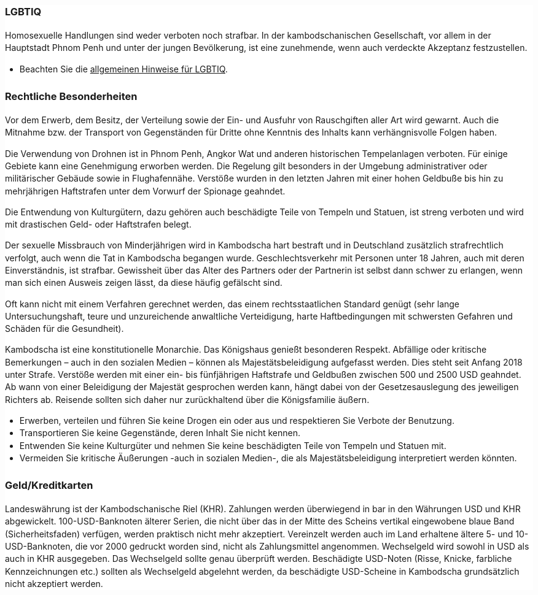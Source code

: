 ### LGBTIQ

Homosexuelle Handlungen sind weder verboten noch strafbar. In der kambodschanischen Gesellschaft, vor allem in der Hauptstadt Phnom Penh und unter der jungen Bevölkerung, ist eine zunehmende, wenn auch verdeckte Akzeptanz festzustellen.

* Beachten Sie die [allgemeinen Hinweise für LGBTIQ](https://www.auswaertiges-amt.de/de/service/fragenkatalog-node/-/2223322 "Gibt es besondere Hinweise für LGBTIQ?").

### Rechtliche Besonderheiten

Vor dem Erwerb, dem Besitz, der Verteilung sowie der Ein- und Ausfuhr von Rauschgiften aller Art wird gewarnt. Auch die Mitnahme bzw. der Transport von Gegenständen für Dritte ohne Kenntnis des Inhalts kann verhängnisvolle Folgen haben.

Die Verwendung von Drohnen ist in Phnom Penh, Angkor Wat und anderen historischen Tempelanlagen verboten. Für einige Gebiete kann eine Genehmigung erworben werden. Die Regelung gilt besonders in der Umgebung administrativer oder militärischer Gebäude sowie in Flughafennähe. Verstöße wurden in den letzten Jahren mit einer hohen Geldbuße bis hin zu mehrjährigen Haftstrafen unter dem Vorwurf der Spionage geahndet.

Die Entwendung von Kulturgütern, dazu gehören auch beschädigte Teile von Tempeln und Statuen, ist streng verboten und wird mit drastischen Geld- oder Haftstrafen belegt.

Der sexuelle Missbrauch von Minderjährigen wird in Kambodscha hart bestraft und in Deutschland zusätzlich strafrechtlich verfolgt, auch wenn die Tat in Kambodscha begangen wurde. Geschlechtsverkehr mit Personen unter 18 Jahren, auch mit deren Einverständnis, ist strafbar. Gewissheit über das Alter des Partners oder der Partnerin ist selbst dann schwer zu erlangen, wenn man sich einen Ausweis zeigen lässt, da diese häufig gefälscht sind.

Oft kann nicht mit einem Verfahren gerechnet werden, das einem rechtsstaatlichen Standard genügt (sehr lange Untersuchungshaft, teure und unzureichende anwaltliche Verteidigung, harte Haftbedingungen mit schwersten Gefahren und Schäden für die Gesundheit).

Kambodscha ist eine konstitutionelle Monarchie. Das Königshaus genießt besonderen Respekt. Abfällige oder kritische Bemerkungen – auch in den sozialen Medien – können als Majestätsbeleidigung aufgefasst werden. Dies steht seit Anfang 2018 unter Strafe. Verstöße werden mit einer ein- bis fünfjährigen Haftstrafe und Geldbußen zwischen 500 und 2500 USD geahndet. Ab wann von einer Beleidigung der Majestät gesprochen werden kann, hängt dabei von der Gesetzesauslegung des jeweiligen Richters ab. Reisende sollten sich daher nur zurückhaltend über die Königsfamilie äußern.

* Erwerben, verteilen und führen Sie keine Drogen ein oder aus und respektieren Sie Verbote der Benutzung.
* Transportieren Sie keine Gegenstände, deren Inhalt Sie nicht kennen.
* Entwenden Sie keine Kulturgüter und nehmen Sie keine beschädigten Teile von Tempeln und Statuen mit.
* Vermeiden Sie kritische Äußerungen -auch in sozialen Medien-, die als Majestätsbeleidigung interpretiert werden könnten.

### Geld/Kreditkarten

Landeswährung ist der Kambodschanische Riel (KHR). Zahlungen werden überwiegend in bar in den Währungen USD und KHR abgewickelt. 100-USD-Banknoten älterer Serien, die nicht über das in der Mitte des Scheins vertikal eingewobene blaue Band (Sicherheitsfaden) verfügen, werden praktisch nicht mehr akzeptiert. Vereinzelt werden auch im Land erhaltene ältere 5- und 10-USD-Banknoten, die vor 2000 gedruckt worden sind, nicht als Zahlungsmittel angenommen. Wechselgeld wird sowohl in USD als auch in KHR ausgegeben. Das Wechselgeld sollte genau überprüft werden. Beschädigte USD-Noten (Risse, Knicke, farbliche Kennzeichnungen etc.) sollten als Wechselgeld abgelehnt werden, da beschädigte USD-Scheine in Kambodscha grundsätzlich nicht akzeptiert werden.
